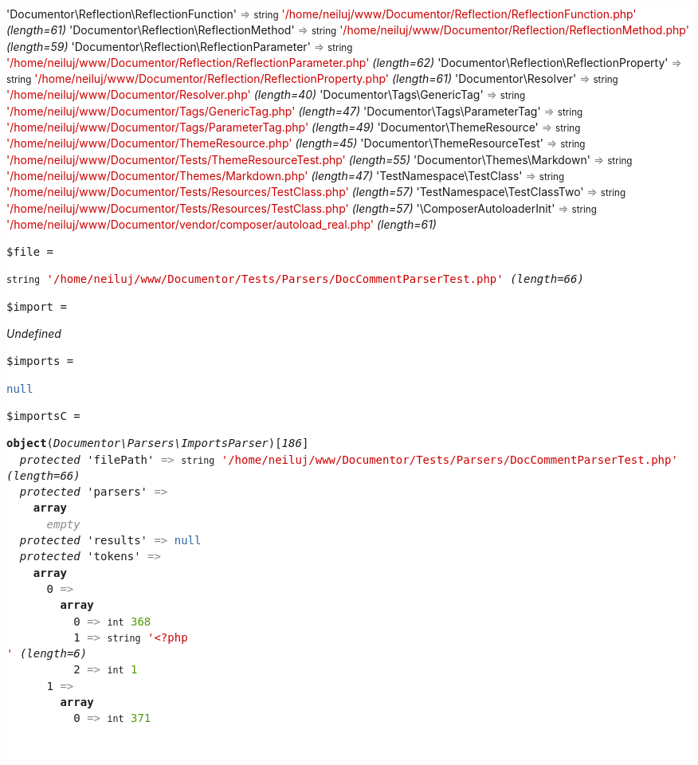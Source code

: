   'Documentor\Reflection\ReflectionFunction' <font color='#888a85'>=&gt;</font> <small>string</small> <font color='#cc0000'>'/home/neiluj/www/Documentor/Reflection/ReflectionFunction.php'</font> <i>(length=61)</i>
  'Documentor\Reflection\ReflectionMethod' <font color='#888a85'>=&gt;</font> <small>string</small> <font color='#cc0000'>'/home/neiluj/www/Documentor/Reflection/ReflectionMethod.php'</font> <i>(length=59)</i>
  'Documentor\Reflection\ReflectionParameter' <font color='#888a85'>=&gt;</font> <small>string</small> <font color='#cc0000'>'/home/neiluj/www/Documentor/Reflection/ReflectionParameter.php'</font> <i>(length=62)</i>
  'Documentor\Reflection\ReflectionProperty' <font color='#888a85'>=&gt;</font> <small>string</small> <font color='#cc0000'>'/home/neiluj/www/Documentor/Reflection/ReflectionProperty.php'</font> <i>(length=61)</i>
  'Documentor\Resolver' <font color='#888a85'>=&gt;</font> <small>string</small> <font color='#cc0000'>'/home/neiluj/www/Documentor/Resolver.php'</font> <i>(length=40)</i>
  'Documentor\Tags\GenericTag' <font color='#888a85'>=&gt;</font> <small>string</small> <font color='#cc0000'>'/home/neiluj/www/Documentor/Tags/GenericTag.php'</font> <i>(length=47)</i>
  'Documentor\Tags\ParameterTag' <font color='#888a85'>=&gt;</font> <small>string</small> <font color='#cc0000'>'/home/neiluj/www/Documentor/Tags/ParameterTag.php'</font> <i>(length=49)</i>
  'Documentor\ThemeResource' <font color='#888a85'>=&gt;</font> <small>string</small> <font color='#cc0000'>'/home/neiluj/www/Documentor/ThemeResource.php'</font> <i>(length=45)</i>
  'Documentor\ThemeResourceTest' <font color='#888a85'>=&gt;</font> <small>string</small> <font color='#cc0000'>'/home/neiluj/www/Documentor/Tests/ThemeResourceTest.php'</font> <i>(length=55)</i>
  'Documentor\Themes\Markdown' <font color='#888a85'>=&gt;</font> <small>string</small> <font color='#cc0000'>'/home/neiluj/www/Documentor/Themes/Markdown.php'</font> <i>(length=47)</i>
  'TestNamespace\TestClass' <font color='#888a85'>=&gt;</font> <small>string</small> <font color='#cc0000'>'/home/neiluj/www/Documentor/Tests/Resources/TestClass.php'</font> <i>(length=57)</i>
  'TestNamespace\TestClassTwo' <font color='#888a85'>=&gt;</font> <small>string</small> <font color='#cc0000'>'/home/neiluj/www/Documentor/Tests/Resources/TestClass.php'</font> <i>(length=57)</i>
  '\ComposerAutoloaderInit' <font color='#888a85'>=&gt;</font> <small>string</small> <font color='#cc0000'>'/home/neiluj/www/Documentor/vendor/composer/autoload_real.php'</font> <i>(length=61)</i>
</pre></td></tr>
<tr><td colspan='2' align='right' bgcolor='#eeeeec' valign='top'><pre>$file&nbsp;=</pre></td><td colspan='3' bgcolor='#eeeeec'><pre class='xdebug-var-dump' dir='ltr'><small>string</small> <font color='#cc0000'>'/home/neiluj/www/Documentor/Tests/Parsers/DocCommentParserTest.php'</font> <i>(length=66)</i>
</pre></td></tr>
<tr><td colspan='2' align='right' bgcolor='#eeeeec' valign='top'><pre>$import&nbsp;=</pre></td><td colspan='3' bgcolor='#eeeeec' valign='top'><i>Undefined</i></td></tr>
<tr><td colspan='2' align='right' bgcolor='#eeeeec' valign='top'><pre>$imports&nbsp;=</pre></td><td colspan='3' bgcolor='#eeeeec'><pre class='xdebug-var-dump' dir='ltr'><font color='#3465a4'>null</font>
</pre></td></tr>
<tr><td colspan='2' align='right' bgcolor='#eeeeec' valign='top'><pre>$importsC&nbsp;=</pre></td><td colspan='3' bgcolor='#eeeeec'><pre class='xdebug-var-dump' dir='ltr'>
<b>object</b>(<i>Documentor\Parsers\ImportsParser</i>)[<i>186</i>]
  <i>protected</i> 'filePath' <font color='#888a85'>=&gt;</font> <small>string</small> <font color='#cc0000'>'/home/neiluj/www/Documentor/Tests/Parsers/DocCommentParserTest.php'</font> <i>(length=66)</i>
  <i>protected</i> 'parsers' <font color='#888a85'>=&gt;</font> 
    <b>array</b>
      <i><font color='#888a85'>empty</font></i>
  <i>protected</i> 'results' <font color='#888a85'>=&gt;</font> <font color='#3465a4'>null</font>
  <i>protected</i> 'tokens' <font color='#888a85'>=&gt;</font> 
    <b>array</b>
      0 <font color='#888a85'>=&gt;</font> 
        <b>array</b>
          0 <font color='#888a85'>=&gt;</font> <small>int</small> <font color='#4e9a06'>368</font>
          1 <font color='#888a85'>=&gt;</font> <small>string</small> <font color='#cc0000'>'&lt;?php&#10;'</font> <i>(length=6)</i>
          2 <font color='#888a85'>=&gt;</font> <small>int</small> <font color='#4e9a06'>1</font>
      1 <font color='#888a85'>=&gt;</font> 
        <b>array</b>
          0 <font color='#888a85'>=&gt;</font> <small>int</small> <font color='#4e9a06'>371</font>